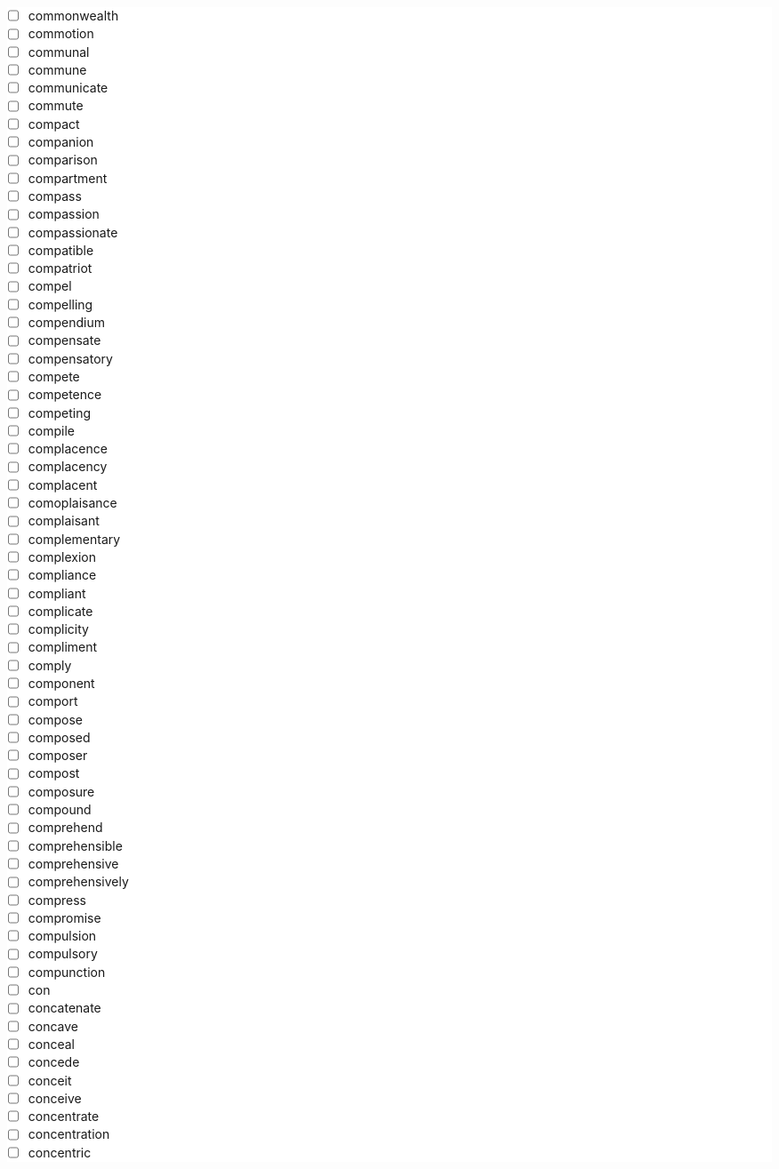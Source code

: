 - [ ] commonwealth
- [ ] commotion
- [ ] communal
- [ ] commune
- [ ] communicate
- [ ] commute
- [ ] compact
- [ ] companion
- [ ] comparison
- [ ] compartment
- [ ] compass
- [ ] compassion
- [ ] compassionate
- [ ] compatible
- [ ] compatriot
- [ ] compel
- [ ] compelling
- [ ] compendium
- [ ] compensate
- [ ] compensatory
- [ ] compete
- [ ] competence
- [ ] competing
- [ ] compile
- [ ] complacence
- [ ] complacency
- [ ] complacent
- [ ] comoplaisance
- [ ] complaisant
- [ ] complementary
- [ ] complexion
- [ ] compliance
- [ ] compliant
- [ ] complicate
- [ ] complicity
- [ ] compliment
- [ ] comply
- [ ] component
- [ ] comport
- [ ] compose
- [ ] composed
- [ ] composer
- [ ] compost
- [ ] composure
- [ ] compound
- [ ] comprehend
- [ ] comprehensible
- [ ] comprehensive
- [ ] comprehensively
- [ ] compress
- [ ] compromise
- [ ] compulsion
- [ ] compulsory
- [ ] compunction
- [ ] con
- [ ] concatenate
- [ ] concave
- [ ] conceal
- [ ] concede
- [ ] conceit
- [ ] conceive
- [ ] concentrate
- [ ] concentration
- [ ] concentric